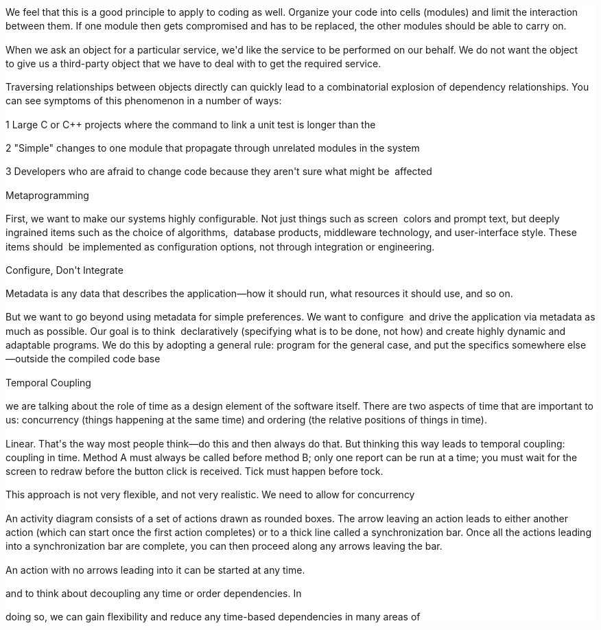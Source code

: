 We feel that this is a good principle to apply to coding as well. Organize your code into cells (modules) and limit the interaction between them. If one module then gets compromised and has to be replaced, the other modules should be able to carry on.

When we ask an object for a particular service, we'd like the service to be performed on our behalf. We do not want the object to give us a third-party object that we have to deal with to get the required service.

Traversing relationships between objects directly can quickly lead to a combinatorial explosion of dependency relationships. You can see symptoms of this phenomenon in a number of ways:

1 Large C or C++ projects where the command to link a unit test is longer than the

2 "Simple" changes to one module that propagate through unrelated modules in the system

3 Developers who are afraid to change code because they aren't sure what might be  affected

Metaprogramming

First, we want to make our systems highly configurable. Not just things such as screen  colors and prompt text, but deeply ingrained items such as the choice of algorithms,  database products, middleware technology, and user-interface style. These items should  be implemented as configuration options, not through integration or engineering.


Configure, Don't Integrate

Metadata is any data that describes the application—how it should run, what resources it should use, and so on.

But we want to go beyond using metadata for simple preferences. We want to configure  and drive the application via metadata as much as possible. Our goal is to think  declaratively (specifying what is to be done, not how) and create highly dynamic and adaptable programs. We do this by adopting a general rule: program for the general case, and put the specifics somewhere else—outside the compiled code base

Temporal Coupling

we are talking about the role of time as a design element of the software itself. There are two aspects of time that are important to us: concurrency (things happening at the same time) and ordering (the relative positions of things in time). 

Linear. That's the way most people think—do this and then always do that. But thinking this way leads to temporal coupling: coupling in time. Method A must always be called before method B; only one report can be run at a time; you must wait for the screen to redraw before the button click is received. Tick must happen before tock.

This approach is not very flexible, and not very realistic. We need to allow for concurrency

An activity diagram consists of a set of actions drawn as rounded boxes. The arrow leaving an action leads to either another action (which can start once the first action completes) or to a thick line called a synchronization bar. Once all the actions leading into a synchronization bar are complete, you can then proceed along any arrows leaving the bar. 

An action with no arrows leading into it can be started at any time.

and to think about decoupling any time or order dependencies. In

doing so, we can gain flexibility and reduce any time-based dependencies in many areas of 
